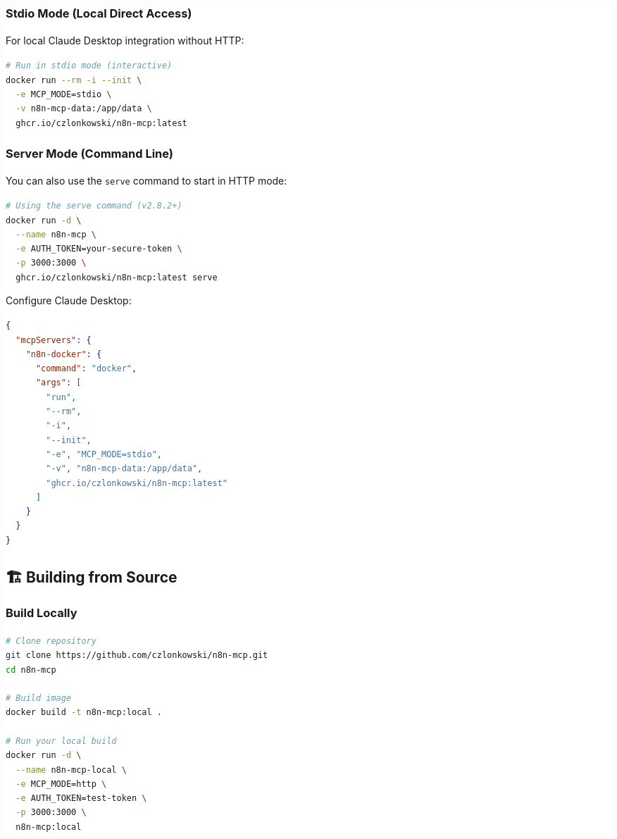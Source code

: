 ### Stdio Mode (Local Direct Access)

For local Claude Desktop integration without HTTP:

```bash
# Run in stdio mode (interactive)
docker run --rm -i --init \
  -e MCP_MODE=stdio \
  -v n8n-mcp-data:/app/data \
  ghcr.io/czlonkowski/n8n-mcp:latest
```

### Server Mode (Command Line)

You can also use the `serve` command to start in HTTP mode:

```bash
# Using the serve command (v2.8.2+)
docker run -d \
  --name n8n-mcp \
  -e AUTH_TOKEN=your-secure-token \
  -p 3000:3000 \
  ghcr.io/czlonkowski/n8n-mcp:latest serve
```

Configure Claude Desktop:
```json
{
  "mcpServers": {
    "n8n-docker": {
      "command": "docker",
      "args": [
        "run",
        "--rm",
        "-i",
        "--init",
        "-e", "MCP_MODE=stdio",
        "-v", "n8n-mcp-data:/app/data",
        "ghcr.io/czlonkowski/n8n-mcp:latest"
      ]
    }
  }
}
```

## 🏗️ Building from Source

### Build Locally

```bash
# Clone repository
git clone https://github.com/czlonkowski/n8n-mcp.git
cd n8n-mcp

# Build image
docker build -t n8n-mcp:local .

# Run your local build
docker run -d \
  --name n8n-mcp-local \
  -e MCP_MODE=http \
  -e AUTH_TOKEN=test-token \
  -p 3000:3000 \
  n8n-mcp:local
```
